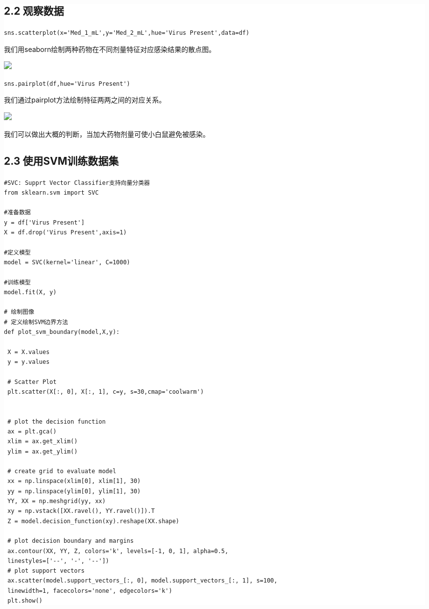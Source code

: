 ## 2.2 观察数据

```
sns.scatterplot(x='Med_1_mL',y='Med_2_mL',hue='Virus Present',data=df)
```

我们用seaborn绘制两种药物在不同剂量特征对应感染结果的散点图。

![](/assets/images/20210220/6929389699194699789_rhgIrLEA.image)
```
sns.pairplot(df,hue='Virus Present')
```

我们通过pairplot方法绘制特征两两之间的对应关系。

![](/assets/images/20210220/6929389699194699789_QdMnLozh.image)

我们可以做出大概的判断，当加大药物剂量可使小白鼠避免被感染。

## 2.3 使用SVM训练数据集

```
#SVC: Supprt Vector Classifier支持向量分类器
from sklearn.svm import SVC

#准备数据
y = df['Virus Present']
X = df.drop('Virus Present',axis=1) 

#定义模型
model = SVC(kernel='linear', C=1000)

#训练模型
model.fit(X, y)

# 绘制图像
# 定义绘制SVM边界方法
def plot_svm_boundary(model,X,y):
 
 X = X.values
 y = y.values
 
 # Scatter Plot
 plt.scatter(X[:, 0], X[:, 1], c=y, s=30,cmap='coolwarm')

 
 # plot the decision function
 ax = plt.gca()
 xlim = ax.get_xlim()
 ylim = ax.get_ylim()

 # create grid to evaluate model
 xx = np.linspace(xlim[0], xlim[1], 30)
 yy = np.linspace(ylim[0], ylim[1], 30)
 YY, XX = np.meshgrid(yy, xx)
 xy = np.vstack([XX.ravel(), YY.ravel()]).T
 Z = model.decision_function(xy).reshape(XX.shape)

 # plot decision boundary and margins
 ax.contour(XX, YY, Z, colors='k', levels=[-1, 0, 1], alpha=0.5,
 linestyles=['--', '-', '--'])
 # plot support vectors
 ax.scatter(model.support_vectors_[:, 0], model.support_vectors_[:, 1], s=100,
 linewidth=1, facecolors='none', edgecolors='k')
 plt.show()
```